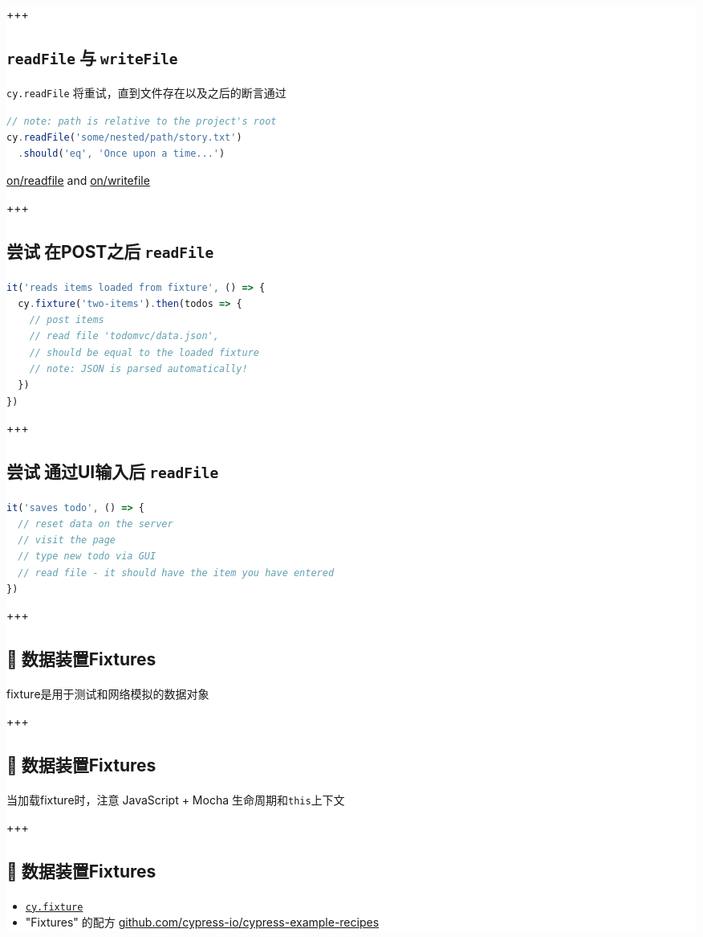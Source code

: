 +++

## `readFile` 与 `writeFile`

`cy.readFile` 将重试，直到文件存在以及之后的断言通过

```js
// note: path is relative to the project's root
cy.readFile('some/nested/path/story.txt')
  .should('eq', 'Once upon a time...')
```

[on/readfile](https://on.cypress.io/readfile) and [on/writefile](https://on.cypress.io/writefile)

+++

## 尝试 在POST之后 `readFile`

```js
it('reads items loaded from fixture', () => {
  cy.fixture('two-items').then(todos => {
    // post items
    // read file 'todomvc/data.json',
    // should be equal to the loaded fixture
    // note: JSON is parsed automatically!
  })
})
```

+++
## 尝试 通过UI输入后 `readFile` 

```js
it('saves todo', () => {
  // reset data on the server
  // visit the page
  // type new todo via GUI
  // read file - it should have the item you have entered
})
```

+++
## 🏁 数据装置Fixtures

fixture是用于测试和网络模拟的数据对象

+++
## 🏁 数据装置Fixtures
当加载fixture时，注意 JavaScript + Mocha 生命周期和`this`上下文

+++
## 🏁 数据装置Fixtures

- [`cy.fixture`](https://on.cypress.io/fixture)
- "Fixtures" 的配方 [github.com/cypress-io/cypress-example-recipes](https://github.com/cypress-io/cypress-example-recipes)
